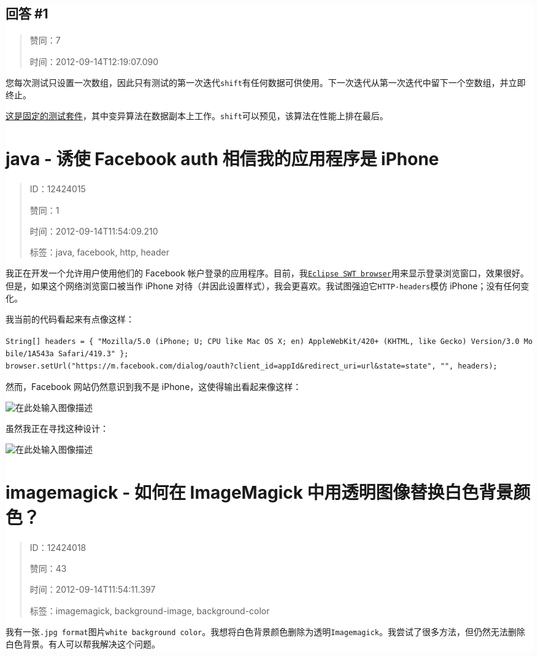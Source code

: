 ## 回答 #1

> 赞同：7
> 
> 时间：2012-09-14T12:19:07.090

您每次测试只设置一次数组，因此只有测试的第一次迭代`shift`有任何数据可供使用。下一次迭代从第一次迭代中留下一个空数组，并立即终止。

[这是固定的测试套件](http://jsperf.com/some-array-reading-comparisons/6)，其中变异算法在数据副本上工作。`shift`可以预见，该算法在性能上排在最后。

# java - 诱使 Facebook auth 相信我的应用程序是 iPhone

> ID：12424015
> 
> 赞同：1
> 
> 时间：2012-09-14T11:54:09.210
> 
> 标签：java, facebook, http, header

我正在开发一个允许用户使用他们的 Facebook 帐户登录的应用程序。目前，我[`Eclipse SWT browser`](http://help.eclipse.org/indigo/index.jsp?topic=/org.eclipse.platform.doc.isv/reference/api/org/eclipse/swt/browser/Browser.html)用来显示登录浏览窗口，效果很好。但是，如果这个网络浏览窗口被当作 iPhone 对待（并因此设置样式），我会更喜欢。我试图强迫它`HTTP-headers`模仿 iPhone；没有任何变化。

我当前的代码看起来有点像这样：

```
String[] headers = { "Mozilla/5.0 (iPhone; U; CPU like Mac OS X; en) AppleWebKit/420+ (KHTML, like Gecko) Version/3.0 Mobile/1A543a Safari/419.3" };
browser.setUrl("https://m.facebook.com/dialog/oauth?client_id=appId&redirect_uri=url&state=state", "", headers); 
```

然而，Facebook 网站仍然意识到我不是 iPhone，这使得输出看起来像这样：

![在此处输入图像描述](../Images/3ff5fe0788ab35c2f4fcb1df93f5b6ab.png)

虽然我正在寻找这种设计：

![在此处输入图像描述](../Images/86f80dd75b574accdf8684280f334850.png)

# imagemagick - 如何在 ImageMagick 中用透明图像替换白色背景颜色？

> ID：12424018
> 
> 赞同：43
> 
> 时间：2012-09-14T11:54:11.397
> 
> 标签：imagemagick, background-image, background-color

我有一张`.jpg format`图片`white background color`。我想将白色背景颜色删除为透明`Imagemagick`。我尝试了很多方法，但仍然无法删除白色背景。有人可以帮我解决这个问题。
